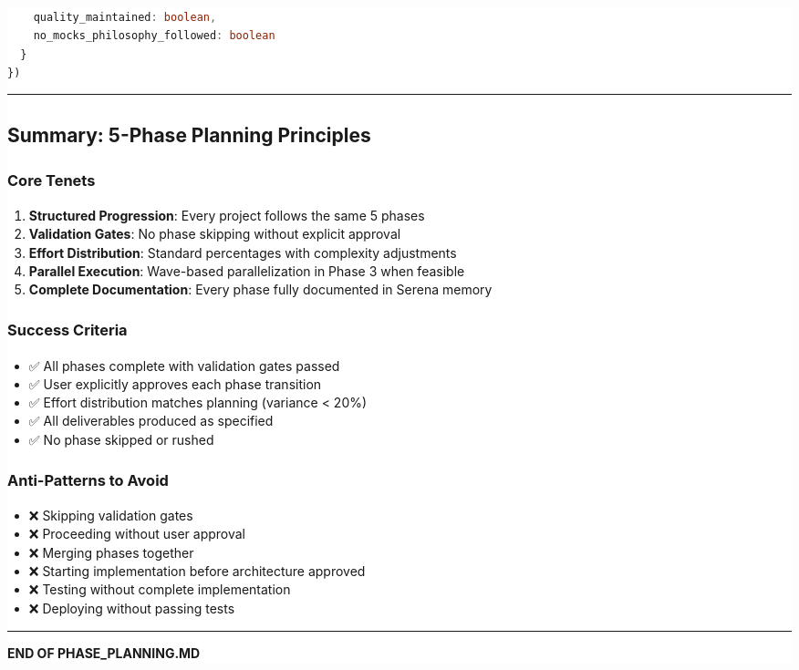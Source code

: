 ```typescript
    quality_maintained: boolean,
    no_mocks_philosophy_followed: boolean
  }
})
```

---

## Summary: 5-Phase Planning Principles

### Core Tenets
1. **Structured Progression**: Every project follows the same 5 phases
2. **Validation Gates**: No phase skipping without explicit approval
3. **Effort Distribution**: Standard percentages with complexity adjustments
4. **Parallel Execution**: Wave-based parallelization in Phase 3 when feasible
5. **Complete Documentation**: Every phase fully documented in Serena memory

### Success Criteria
- ✅ All phases complete with validation gates passed
- ✅ User explicitly approves each phase transition
- ✅ Effort distribution matches planning (variance < 20%)
- ✅ All deliverables produced as specified
- ✅ No phase skipped or rushed

### Anti-Patterns to Avoid
- ❌ Skipping validation gates
- ❌ Proceeding without user approval
- ❌ Merging phases together
- ❌ Starting implementation before architecture approved
- ❌ Testing without complete implementation
- ❌ Deploying without passing tests

---

**END OF PHASE_PLANNING.MD**